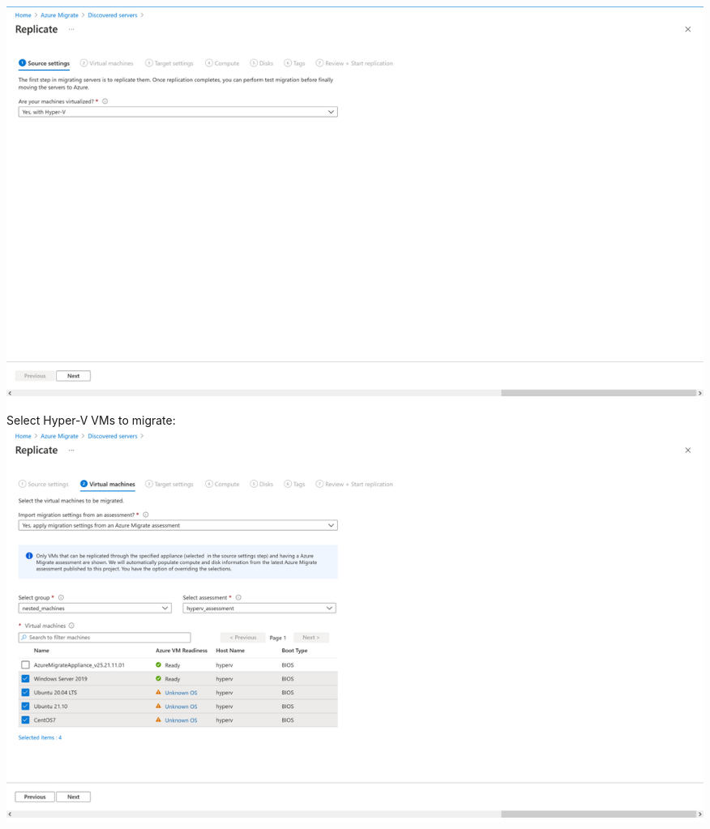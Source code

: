 ![Replicate](docs/replicate03.png)

Select Hyper-V VMs to migrate:
![Replicate](docs/replicate04.png)
